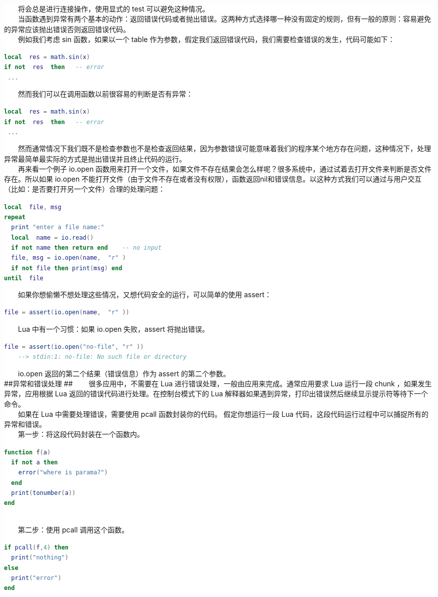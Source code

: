 　　将会总是进行连接操作，使用显式的 test 可以避免这种情况。 <br>
　　当函数遇到异常有两个基本的动作：返回错误代码或者抛出错误。这两种方式选择哪一种没有固定的规则，但有一般的原则：容易避免的异常应该抛出错误否则返回错误代码。<br>
　　例如我们考虑 sin 函数，如果以一个 table 作为参数，假定我们返回错误代码，我们需要检查错误的发生，代码可能如下：
``` lua
local  res = math.sin(x)
if not  res  then   -- error 
 ...
```
　　然而我们可以在调用函数以前很容易的判断是否有异常：
``` lua
local  res = math.sin(x)
if not  res  then   -- error 
 ...
```
　　然而通常情况下我们既不是检查参数也不是检查返回结果，因为参数错误可能意味着我们的程序某个地方存在问题，这种情况下，处理异常最简单最实际的方式是抛出错误并且终止代码的运行。<br>
　　再来看一个例子 io.open 函数用来打开一个文件，如果文件不存在结果会怎么样呢？很多系统中，通过试着去打开文件来判断是否文件存在。所以如果 io.open 不能打开文件（由于文件不存在或者没有权限），函数返回nil和错误信息。以这种方式我们可以通过与用户交互（比如：是否要打开另一个文件）合理的处理问题：
``` lua
local  file, msg 
repeat 
  print "enter a file name:"  
  local  name = io.read() 
  if not name then return end    -- no input 
  file, msg = io.open(name,  "r" ) 
  if not file then print(msg) end  
until  file
```
　　如果你想偷懒不想处理这些情况，又想代码安全的运行，可以简单的使用 assert：
``` lua
file = assert(io.open(name,  "r" ))
```
　　Lua 中有一个习惯：如果 io.open 失败，assert 将抛出错误。
``` lua
file = assert(io.open("no-file", "r" )) 
    --> stdin:1: no-file: No such file or directory
```
　　io.open 返回的第二个结果（错误信息）作为 assert 的第二个参数。
<br>
##异常和错误处理 ##
　　很多应用中，不需要在 Lua 进行错误处理，一般由应用来完成。通常应用要求 Lua 运行一段 chunk ，如果发生异常，应用根据 Lua 返回的错误代码进行处理。在控制台模式下的 Lua 解释器如果遇到异常，打印出错误然后继续显示提示符等待下一个命令。<br>
　　如果在 Lua 中需要处理错误，需要使用 pcall 函数封装你的代码。 假定你想运行一段 Lua 代码，这段代码运行过程中可以捕捉所有的异常和错误。<br>
　　第一步：将这段代码封装在一个函数内。
``` lua
function f(a)
  if not a then
    error("where is parama?")
  end
  print(tonumber(a))
end
```
<br>　　第二步：使用 pcall 调用这个函数。
``` lua
if pcall(f,4) then
  print("nothing")
else
  print("error")
end
```
